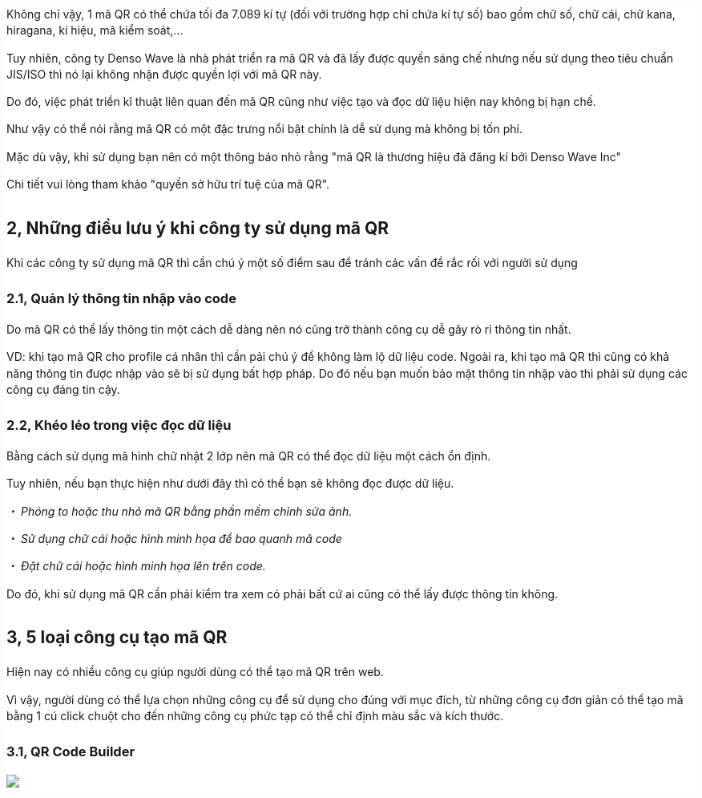 Không chỉ vậy, 1 mã QR có thể chứa tối đa 7.089 kí tự (đối với trường hợp chỉ chứa kí tự số) bao gồm chữ số, chữ cái, chữ kana, hiragana, kí hiệu, mã kiểm soát,...

Tuy nhiên, công ty Denso Wave là nhà phát triển ra mã QR và đã lấy được quyền sáng chế nhưng nếu sử dụng theo tiêu chuẩn JIS/ISO thì nó lại không nhận được quyền lợi với mã QR này. 

Do đó, việc phát triển kĩ thuật liên quan đến mã QR cũng như việc tạo và đọc dữ liệu hiện nay không bị hạn chế.

Như vậy có thể nói rằng mã QR có một đặc trưng nổi bật chính là dễ sử dụng mà không bị tốn phí.

Mặc dù vậy, khi sử dụng bạn nên có một thông báo nhỏ rằng "mã QR là thương hiệu đã đăng kí bởi Denso Wave Inc"

Chi tiết vui lòng tham khảo "quyền sở hữu trí tuệ của mã QR".
　　
## 2, Những điều lưu ý khi công ty sử dụng mã QR

Khi các công ty sử dụng mã QR thì cần chú ý một số điểm sau để tránh các vấn đề rắc rối với người sử dụng
　　
### 2.1, Quản lý thông tin nhập vào code

Do mã QR có thể lấy thông tin một cách dễ dàng nên nó cũng trở thành công cụ dễ gây rò rỉ thông tin nhất.

VD: khi tạo mã QR cho profile cá nhân thì cần pải chú ý để không làm lộ dữ liệu code.
Ngoài ra, khi tạo mã QR thì cũng có khả năng thông tin được nhập vào sẽ bị sử dụng bất hợp pháp. Do đó nếu bạn muốn bảo mật thông tin nhập vào thì phải sử dụng các công cụ đáng tin cậy.　

### 2.2, Khéo léo trong việc đọc dữ liệu

Bằng cách sử dụng mã hình chữ nhật 2 lớp nên mã QR có thể đọc dữ liệu một cách ổn định.

Tuy nhiên, nếu bạn thực hiện như dưới đây thì có thể bạn sẽ không đọc được dữ liệu.

*・ Phóng to hoặc thu nhỏ mã QR bằng phần mềm chỉnh sửa ảnh.*

*・ Sử dụng chữ cái hoặc hình minh họa để bao quanh mã code*

*・ Đặt chữ cái hoặc hình minh họa lên trên code.*

Do đó, khi sử dụng mã QR cần phải kiểm tra xem có phải bất cứ ai cũng có thể lấy được thông tin không.　　

## 3, 5 loại công cụ tạo mã QR

Hiện nay có nhiều công cụ giúp người dùng có thể tạo mã QR trên web.

Vì vậy, người dùng có thể lựa chọn những công cụ để sử dụng cho đúng với mục đích, từ những công cụ đơn giản có thể tạo mã bằng 1 cú click chuột cho đến những công cụ phức tạp có thể chỉ định màu sắc và kích thước.

### 3.1, QR Code Builder

![](https://images.viblo.asia/e2847b4b-c574-48b3-a2d6-32a4f6f362e5.png)
